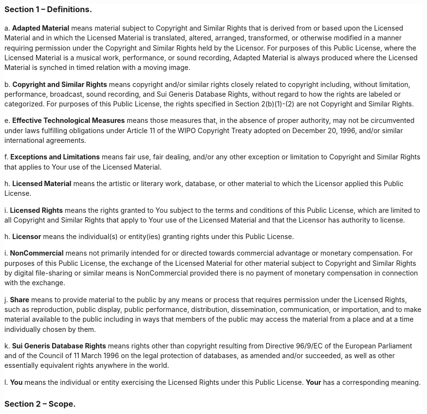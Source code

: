 ### Section 1 – Definitions.

a. **Adapted Material** means material subject to Copyright and Similar Rights that is derived
from or based upon the Licensed Material and in which the Licensed Material is translated,
altered, arranged, transformed, or otherwise modified in a manner requiring permission under
the Copyright and Similar Rights held by the Licensor. For purposes of this Public License,
where the Licensed Material is a musical work, performance, or sound recording, Adapted
Material is always produced where the Licensed Material is synched in timed relation with a
moving image.

b. **Copyright and Similar Rights** means copyright and/or similar rights closely related to
copyright including, without limitation, performance, broadcast, sound recording, and Sui
Generis Database Rights, without regard to how the rights are labeled or categorized. For
purposes of this Public License, the rights specified in Section 2(b)(1)-(2) are not Copyright
and Similar Rights.

e. **Effective Technological Measures** means those measures that, in the absence of proper
authority, may not be circumvented under laws fulfilling obligations under Article 11 of the
WIPO Copyright Treaty adopted on December 20, 1996, and/or similar international agreements.

f. **Exceptions and Limitations** means fair use, fair dealing, and/or any other exception or
limitation to Copyright and Similar Rights that applies to Your use of the Licensed Material.

h. **Licensed Material** means the artistic or literary work, database, or other material to
which the Licensor applied this Public License.

i. **Licensed Rights** means the rights granted to You subject to the terms and conditions of
this Public License, which are limited to all Copyright and Similar Rights that apply to Your
use of the Licensed Material and that the Licensor has authority to license.

h. **Licensor** means the individual(s) or entity(ies) granting rights under this Public
License.

i. **NonCommercial** means not primarily intended for or directed towards commercial advantage
or monetary compensation. For purposes of this Public License, the exchange of the Licensed
Material for other material subject to Copyright and Similar Rights by digital file-sharing or
similar means is NonCommercial provided there is no payment of monetary compensation in
connection with the exchange.

j. **Share** means to provide material to the public by any means or process that requires
permission under the Licensed Rights, such as reproduction, public display, public performance,
distribution, dissemination, communication, or importation, and to make material available to
the public including in ways that members of the public may access the material from a place
and at a time individually chosen by them.

k. **Sui Generis Database Rights** means rights other than copyright resulting from Directive
96/9/EC of the European Parliament and of the Council of 11 March 1996 on the legal protection
of databases, as amended and/or succeeded, as well as other essentially equivalent rights
anywhere in the world.

l. **You** means the individual or entity exercising the Licensed Rights under this Public
License. **Your** has a corresponding meaning.

### Section 2 – Scope.

